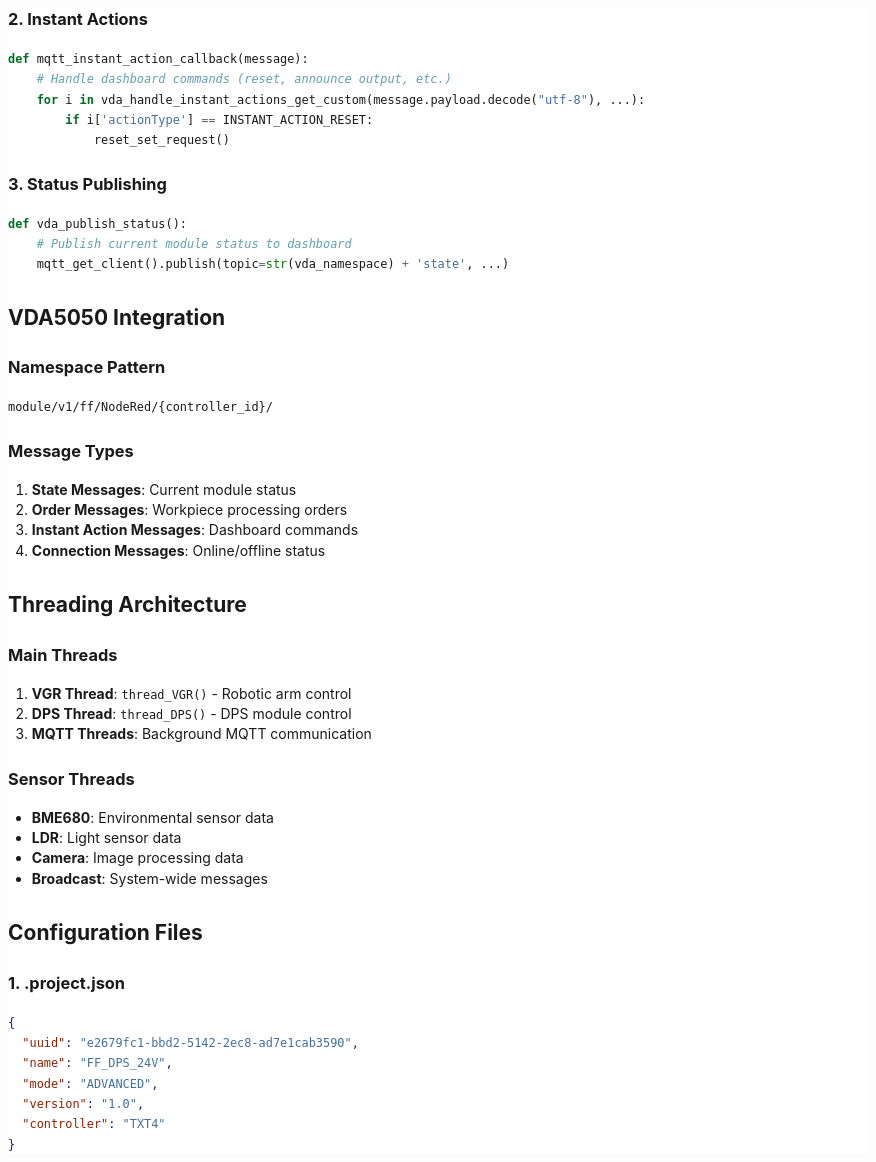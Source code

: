 ### **2. Instant Actions**
```python
def mqtt_instant_action_callback(message):
    # Handle dashboard commands (reset, announce output, etc.)
    for i in vda_handle_instant_actions_get_custom(message.payload.decode("utf-8"), ...):
        if i['actionType'] == INSTANT_ACTION_RESET:
            reset_set_request()
```

### **3. Status Publishing**
```python
def vda_publish_status():
    # Publish current module status to dashboard
    mqtt_get_client().publish(topic=str(vda_namespace) + 'state', ...)
```

## VDA5050 Integration

### **Namespace Pattern**
```
module/v1/ff/NodeRed/{controller_id}/
```

### **Message Types**
1. **State Messages**: Current module status
2. **Order Messages**: Workpiece processing orders
3. **Instant Action Messages**: Dashboard commands
4. **Connection Messages**: Online/offline status

## Threading Architecture

### **Main Threads**
1. **VGR Thread**: `thread_VGR()` - Robotic arm control
2. **DPS Thread**: `thread_DPS()` - DPS module control
3. **MQTT Threads**: Background MQTT communication

### **Sensor Threads**
- **BME680**: Environmental sensor data
- **LDR**: Light sensor data  
- **Camera**: Image processing data
- **Broadcast**: System-wide messages

## Configuration Files

### **1. .project.json**
```json
{
  "uuid": "e2679fc1-bbd2-5142-2ec8-ad7e1cab3590",
  "name": "FF_DPS_24V",
  "mode": "ADVANCED", 
  "version": "1.0",
  "controller": "TXT4"
}
```
